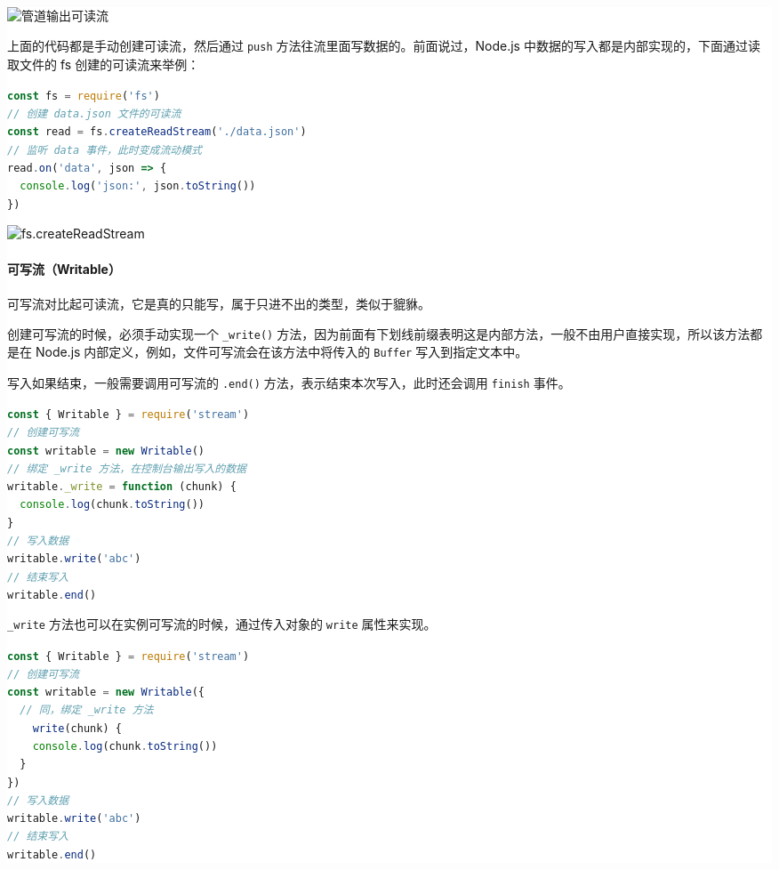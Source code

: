 ![管道输出可读流](https://file.shenfq.com/ipic/2020-06-30-040239.png)

上面的代码都是手动创建可读流，然后通过 `push` 方法往流里面写数据的。前面说过，Node.js 中数据的写入都是内部实现的，下面通过读取文件的 fs 创建的可读流来举例：

```js
const fs = require('fs')
// 创建 data.json 文件的可读流
const read = fs.createReadStream('./data.json')
// 监听 data 事件，此时变成流动模式
read.on('data', json => {
  console.log('json:', json.toString())
})
```

![fs.createReadStream](https://file.shenfq.com/ipic/2020-06-30-054231.png)

 #### 可写流（Writable）

可写流对比起可读流，它是真的只能写，属于只进不出的类型，类似于貔貅。

创建可写流的时候，必须手动实现一个 `_write()` 方法，因为前面有下划线前缀表明这是内部方法，一般不由用户直接实现，所以该方法都是在 Node.js 内部定义，例如，文件可写流会在该方法中将传入的 `Buffer` 写入到指定文本中。

写入如果结束，一般需要调用可写流的 `.end()` 方法，表示结束本次写入，此时还会调用 `finish` 事件。

```js
const { Writable } = require('stream')
// 创建可写流
const writable = new Writable()
// 绑定 _write 方法，在控制台输出写入的数据
writable._write = function (chunk) {
  console.log(chunk.toString())
}
// 写入数据
writable.write('abc')
// 结束写入
writable.end()
```

`_write` 方法也可以在实例可写流的时候，通过传入对象的 `write` 属性来实现。

```js
const { Writable } = require('stream')
// 创建可写流
const writable = new Writable({
  // 同，绑定 _write 方法
	write(chunk) {
    console.log(chunk.toString())
  }
})
// 写入数据
writable.write('abc')
// 结束写入
writable.end()
```
